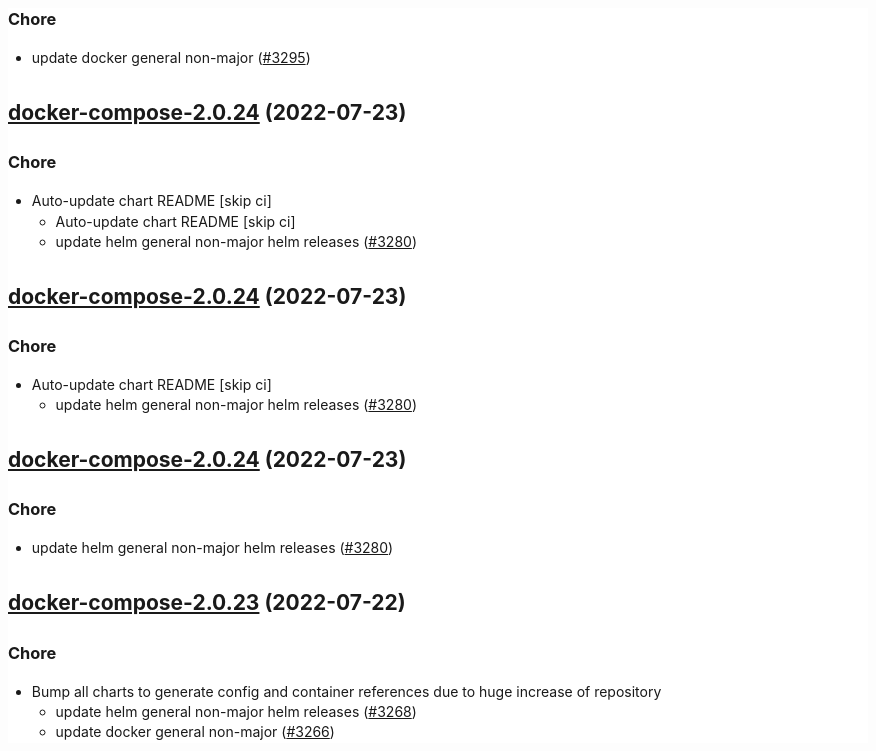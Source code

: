 ### Chore

- update docker general non-major ([#3295](https://github.com/truecharts/apps/issues/3295))




## [docker-compose-2.0.24](https://github.com/truecharts/apps/compare/docker-compose-2.0.23...docker-compose-2.0.24) (2022-07-23)

### Chore

- Auto-update chart README [skip ci]
  - Auto-update chart README [skip ci]
  - update helm general non-major helm releases ([#3280](https://github.com/truecharts/apps/issues/3280))




## [docker-compose-2.0.24](https://github.com/truecharts/apps/compare/docker-compose-2.0.23...docker-compose-2.0.24) (2022-07-23)

### Chore

- Auto-update chart README [skip ci]
  - update helm general non-major helm releases ([#3280](https://github.com/truecharts/apps/issues/3280))




## [docker-compose-2.0.24](https://github.com/truecharts/apps/compare/docker-compose-2.0.23...docker-compose-2.0.24) (2022-07-23)

### Chore

- update helm general non-major helm releases ([#3280](https://github.com/truecharts/apps/issues/3280))




## [docker-compose-2.0.23](https://github.com/truecharts/apps/compare/docker-compose-2.0.21...docker-compose-2.0.23) (2022-07-22)

### Chore

- Bump all charts to generate config and container references due to huge increase of repository
  - update helm general non-major helm releases ([#3268](https://github.com/truecharts/apps/issues/3268))
  - update docker general non-major ([#3266](https://github.com/truecharts/apps/issues/3266))
